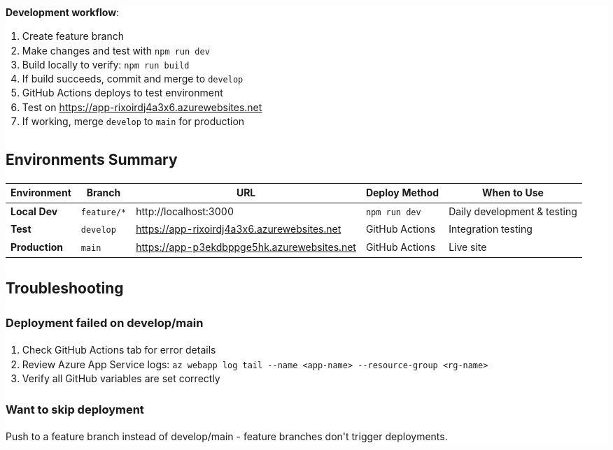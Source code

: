 ```bash
```

**Development workflow**:
1. Create feature branch
2. Make changes and test with `npm run dev`
3. Build locally to verify: `npm run build`
4. If build succeeds, commit and merge to `develop`
5. GitHub Actions deploys to test environment
6. Test on https://app-rixoirdj4a3x6.azurewebsites.net
7. If working, merge `develop` to `main` for production

## Environments Summary

| Environment | Branch | URL | Deploy Method | When to Use |
|------------|--------|-----|---------------|-------------|
| **Local Dev** | `feature/*` | http://localhost:3000 | `npm run dev` | Daily development & testing |
| **Test** | `develop` | https://app-rixoirdj4a3x6.azurewebsites.net | GitHub Actions | Integration testing |
| **Production** | `main` | https://app-p3ekdbppge5hk.azurewebsites.net | GitHub Actions | Live site |

## Troubleshooting

### Deployment failed on develop/main
1. Check GitHub Actions tab for error details
2. Review Azure App Service logs: `az webapp log tail --name <app-name> --resource-group <rg-name>`
3. Verify all GitHub variables are set correctly

### Want to skip deployment
Push to a feature branch instead of develop/main - feature branches don't trigger deployments.
